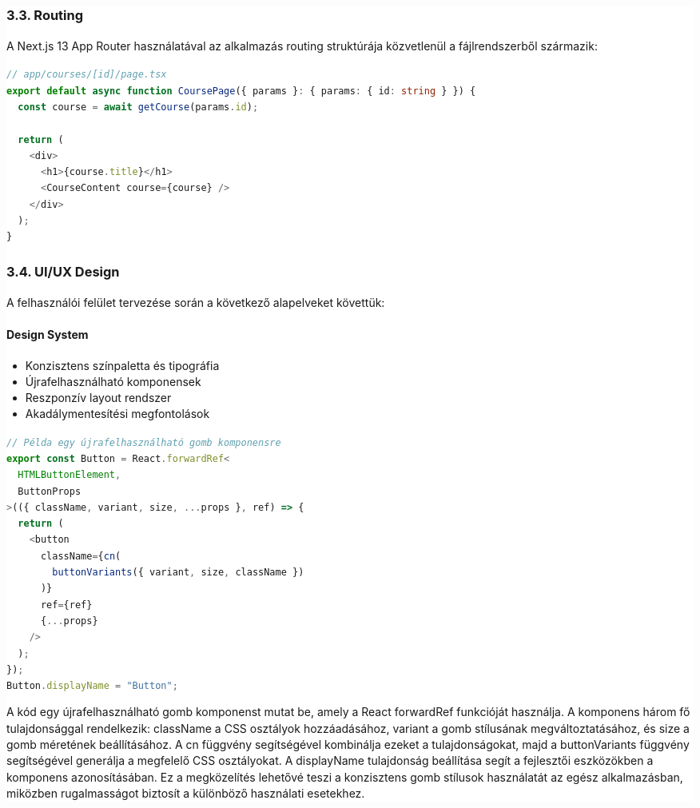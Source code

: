 ### 3.3. Routing

A Next.js 13 App Router használatával az alkalmazás routing struktúrája közvetlenül a fájlrendszerből származik:

```typescript
// app/courses/[id]/page.tsx
export default async function CoursePage({ params }: { params: { id: string } }) {
  const course = await getCourse(params.id);
  
  return (
    <div>
      <h1>{course.title}</h1>
      <CourseContent course={course} />
    </div>
  );
}
```

### 3.4. UI/UX Design

A felhasználói felület tervezése során a következő alapelveket követtük:

#### Design System
- Konzisztens színpaletta és tipográfia
- Újrafelhasználható komponensek
- Reszponzív layout rendszer
- Akadálymentesítési megfontolások

```typescript
// Példa egy újrafelhasználható gomb komponensre
export const Button = React.forwardRef<
  HTMLButtonElement,
  ButtonProps
>(({ className, variant, size, ...props }, ref) => {
  return (
    <button
      className={cn(
        buttonVariants({ variant, size, className })
      )}
      ref={ref}
      {...props}
    />
  );
});
Button.displayName = "Button";
```
A kód egy újrafelhasználható gomb komponenst mutat be, amely a React forwardRef funkcióját használja. A komponens három fő tulajdonsággal rendelkezik: className a CSS osztályok hozzáadásához, variant a gomb stílusának megváltoztatásához, és size a gomb méretének beállításához. A cn függvény segítségével kombinálja ezeket a tulajdonságokat, majd a buttonVariants függvény segítségével generálja a megfelelő CSS osztályokat. A displayName tulajdonság beállítása segít a fejlesztői eszközökben a komponens azonosításában. Ez a megközelítés lehetővé teszi a konzisztens gomb stílusok használatát az egész alkalmazásban, miközben rugalmasságot biztosít a különböző használati esetekhez.
